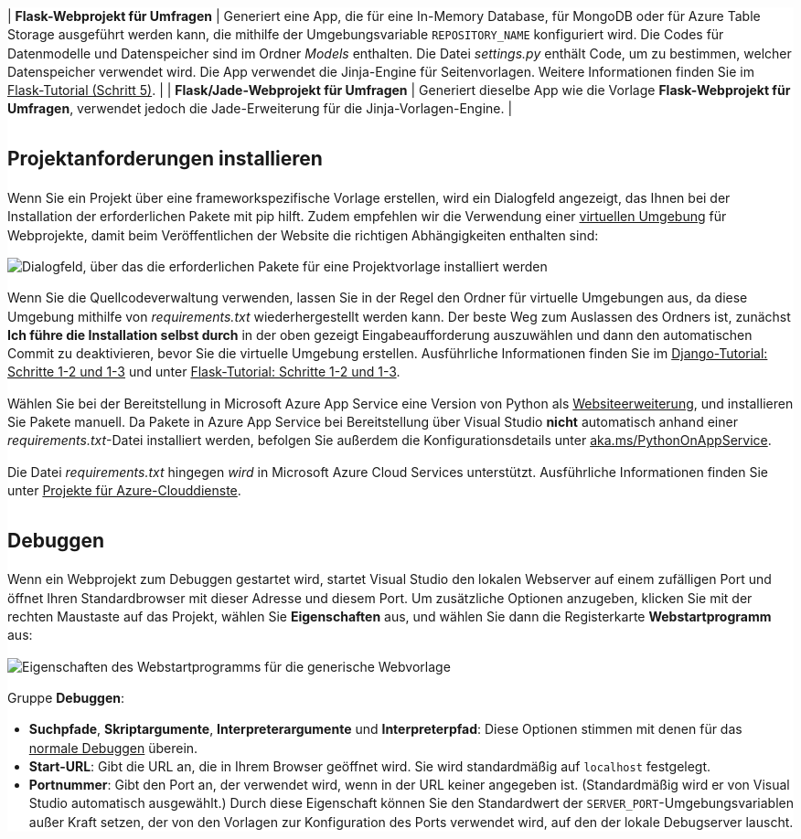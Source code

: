 | **Flask-Webprojekt für Umfragen** | Generiert eine App, die für eine In-Memory Database, für MongoDB oder für Azure Table Storage ausgeführt werden kann, die mithilfe der Umgebungsvariable `REPOSITORY_NAME` konfiguriert wird. Die Codes für Datenmodelle und Datenspeicher sind im Ordner *Models* enthalten. Die Datei *settings.py* enthält Code, um zu bestimmen, welcher Datenspeicher verwendet wird. Die App verwendet die Jinja-Engine für Seitenvorlagen. Weitere Informationen finden Sie im [Flask-Tutorial (Schritt 5)](learn-flask-visual-studio-step-05-polls-flask-web-project-template.md). |
| **Flask/Jade-Webprojekt für Umfragen** | Generiert dieselbe App wie die Vorlage **Flask-Webprojekt für Umfragen**, verwendet jedoch die Jade-Erweiterung für die Jinja-Vorlagen-Engine. |

## <a name="install-project-requirements"></a>Projektanforderungen installieren

Wenn Sie ein Projekt über eine frameworkspezifische Vorlage erstellen, wird ein Dialogfeld angezeigt, das Ihnen bei der Installation der erforderlichen Pakete mit pip hilft. Zudem empfehlen wir die Verwendung einer [virtuellen Umgebung](selecting-a-python-environment-for-a-project.md#use-virtual-environments) für Webprojekte, damit beim Veröffentlichen der Website die richtigen Abhängigkeiten enthalten sind:

![Dialogfeld, über das die erforderlichen Pakete für eine Projektvorlage installiert werden](media/template-web-requirements-txt-wizard.png)

Wenn Sie die Quellcodeverwaltung verwenden, lassen Sie in der Regel den Ordner für virtuelle Umgebungen aus, da diese Umgebung mithilfe von *requirements.txt* wiederhergestellt werden kann. Der beste Weg zum Auslassen des Ordners ist, zunächst **Ich führe die Installation selbst durch** in der oben gezeigt Eingabeaufforderung auszuwählen und dann den automatischen Commit zu deaktivieren, bevor Sie die virtuelle Umgebung erstellen. Ausführliche Informationen finden Sie im [Django-Tutorial: Schritte 1-2 und 1-3](learn-django-in-visual-studio-step-01-project-and-solution.md#step-1-2-examine-the-git-controls-and-publish-to-a-remote-repository) und unter [Flask-Tutorial: Schritte 1-2 und 1-3](learn-flask-visual-studio-step-01-project-solution.md#step-1-2-examine-the-git-controls-and-publish-to-a-remote-repository).

Wählen Sie bei der Bereitstellung in Microsoft Azure App Service eine Version von Python als [Websiteerweiterung](https://aka.ms/PythonOnAppService), und installieren Sie Pakete manuell. Da Pakete in Azure App Service bei Bereitstellung über Visual Studio **nicht** automatisch anhand einer *requirements.txt*-Datei installiert werden, befolgen Sie außerdem die Konfigurationsdetails unter [aka.ms/PythonOnAppService](https://aka.ms/PythonOnAppService).

Die Datei *requirements.txt* hingegen *wird* in Microsoft Azure Cloud Services unterstützt. Ausführliche Informationen finden Sie unter [Projekte für Azure-Clouddienste](python-azure-cloud-service-project-template.md).

## <a name="debugging"></a>Debuggen

Wenn ein Webprojekt zum Debuggen gestartet wird, startet Visual Studio den lokalen Webserver auf einem zufälligen Port und öffnet Ihren Standardbrowser mit dieser Adresse und diesem Port. Um zusätzliche Optionen anzugeben, klicken Sie mit der rechten Maustaste auf das Projekt, wählen Sie **Eigenschaften** aus, und wählen Sie dann die Registerkarte **Webstartprogramm** aus:

![Eigenschaften des Webstartprogramms für die generische Webvorlage](media/template-web-launcher-properties.png)

Gruppe **Debuggen**:

- **Suchpfade**, **Skriptargumente**, **Interpreterargumente** und **Interpreterpfad**: Diese Optionen stimmen mit denen für das [normale Debuggen](debugging-python-in-visual-studio.md) überein.
- **Start-URL**: Gibt die URL an, die in Ihrem Browser geöffnet wird. Sie wird standardmäßig auf `localhost` festgelegt.
- **Portnummer**: Gibt den Port an, der verwendet wird, wenn in der URL keiner angegeben ist. (Standardmäßig wird er von Visual Studio automatisch ausgewählt.) Durch diese Eigenschaft können Sie den Standardwert der `SERVER_PORT`-Umgebungsvariablen außer Kraft setzen, der von den Vorlagen zur Konfiguration des Ports verwendet wird, auf den der lokale Debugserver lauscht.
